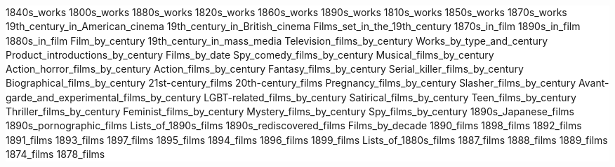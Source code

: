 1840s_works
1800s_works
1880s_works
1820s_works
1860s_works
1890s_works
1810s_works
1850s_works
1870s_works
19th_century_in_American_cinema
19th_century_in_British_cinema
Films_set_in_the_19th_century
1870s_in_film
1890s_in_film
1880s_in_film
Film_by_century
19th_century_in_mass_media
Television_films_by_century
Works_by_type_and_century
Product_introductions_by_century
Films_by_date
Spy_comedy_films_by_century
Musical_films_by_century
Action_horror_films_by_century
Action_films_by_century
Fantasy_films_by_century
Serial_killer_films_by_century
Biographical_films_by_century
21st-century_films
20th-century_films
Pregnancy_films_by_century
Slasher_films_by_century
Avant-garde_and_experimental_films_by_century
LGBT-related_films_by_century
Satirical_films_by_century
Teen_films_by_century
Thriller_films_by_century
Feminist_films_by_century
Mystery_films_by_century
Spy_films_by_century
1890s_Japanese_films
1890s_pornographic_films
Lists_of_1890s_films
1890s_rediscovered_films
Films_by_decade
1890_films
1898_films
1892_films
1891_films
1893_films
1897_films
1895_films
1894_films
1896_films
1899_films
Lists_of_1880s_films
1887_films
1888_films
1889_films
1874_films
1878_films
